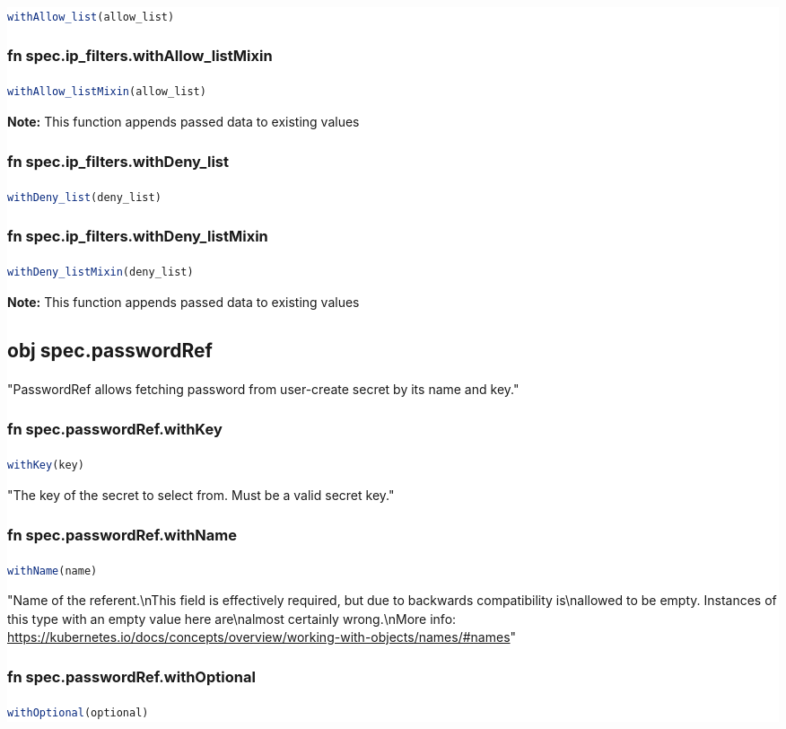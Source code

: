 ```ts
withAllow_list(allow_list)
```



### fn spec.ip_filters.withAllow_listMixin

```ts
withAllow_listMixin(allow_list)
```



**Note:** This function appends passed data to existing values

### fn spec.ip_filters.withDeny_list

```ts
withDeny_list(deny_list)
```



### fn spec.ip_filters.withDeny_listMixin

```ts
withDeny_listMixin(deny_list)
```



**Note:** This function appends passed data to existing values

## obj spec.passwordRef

"PasswordRef allows fetching password from user-create secret by its name and key."

### fn spec.passwordRef.withKey

```ts
withKey(key)
```

"The key of the secret to select from.  Must be a valid secret key."

### fn spec.passwordRef.withName

```ts
withName(name)
```

"Name of the referent.\nThis field is effectively required, but due to backwards compatibility is\nallowed to be empty. Instances of this type with an empty value here are\nalmost certainly wrong.\nMore info: https://kubernetes.io/docs/concepts/overview/working-with-objects/names/#names"

### fn spec.passwordRef.withOptional

```ts
withOptional(optional)
```
